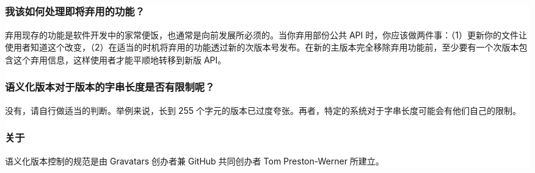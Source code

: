 ### 我该如何处理即将弃用的功能？
弃用现存的功能是软件开发中的家常便饭，也通常是向前发展所必须的。当你弃用部份公共 API 时，你应该做两件事：（1）更新你的文件让使用者知道这个改变，（2）在适当的时机将弃用的功能透过新的次版本号发布。在新的主版本完全移除弃用功能前，至少要有一个次版本包含这个弃用信息，这样使用者才能平顺地转移到新版 API。

### 语义化版本对于版本的字串长度是否有限制呢？
没有，请自行做适当的判断。举例来说，长到 255 个字元的版本已过度夸张。再者，特定的系统对于字串长度可能会有他们自己的限制。

### 关于
语义化版本控制的规范是由 Gravatars 创办者兼 GitHub 共同创办者 Tom Preston-Werner 所建立。